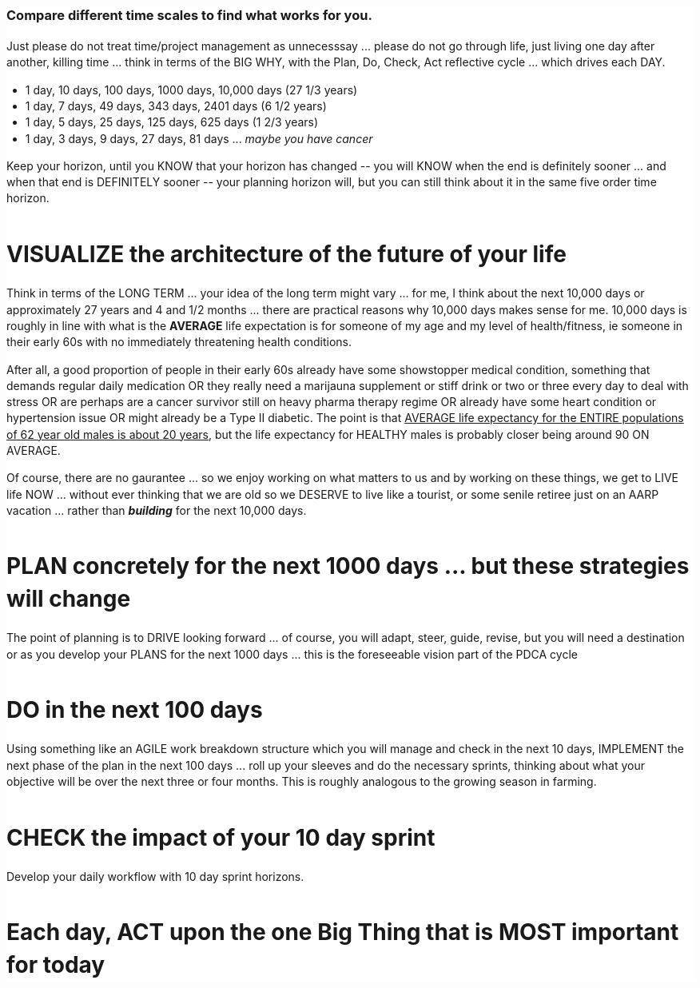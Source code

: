 ### Compare different time scales to find what works for you.

Just please do not treat time/project management as unnecesssay ... please do not go through life, just living one day after another, killing time ... think in terms of the BIG WHY, with the Plan, Do, Check, Act reflective cycle ... which drives each DAY.

* 1 day, 10 days, 100 days, 1000 days, 10,000 days (27 1/3 years)
* 1 day, 7 days, 49 days, 343 days, 2401 days (6 1/2 years)
* 1 day, 5 days, 25 days, 125 days, 625 days (1 2/3 years)
* 1 day, 3 days, 9 days, 27 days, 81 days ... *maybe you have cancer*

Keep your horizon, until you KNOW that your horizon has changed -- you will KNOW when the end is definitely sooner ... and when that end is DEFINITELY sooner -- your planning horizon will, but you can still think about it in the same five order time horizon.

# VISUALIZE the architecture of the future of your life

Think in terms of the LONG TERM ... your idea of the long term might vary ... for me, I think about the next 10,000 days or approximately 27 years and 4 and 1/2 months ... there are practical reasons why 10,000 days makes sense for me. 10,000 days is roughly in line with what is the **AVERAGE** life expectation is for someone of my age and my level of health/fitness, ie someone in their early 60s with no immediately threatening health conditions. 

After all, a good proportion of people in their early 60s already have some showstopper medical condition, something that demands regular daily medication OR they really need a marijauna supplement or stiff drink or two or three every day to deal with stress OR are perhaps are a cancer survivor still on heavy pharma therapy regime OR already have some heart condition or hypertension issue OR might already be a Type II diabetic. The point is that [AVERAGE life expectancy for the ENTIRE populations of 62 year old males is about 20 years](https://www.ssa.gov/oact/STATS/table4c6.html), but the life expectancy for HEALTHY males is probably closer being around 90 ON AVERAGE. 

Of course, there are no gaurantee ... so we enjoy working on what matters to us and by working on these things, we get to LIVE life NOW ... without ever thinking that we are old so we DESERVE to live like a tourist, or some senile retiree just on an AARP vacation ... rather than ***building*** for the next 10,000 days.

# PLAN concretely for the next 1000 days ... but these strategies will change

The point of planning is to DRIVE looking forward ... of course, you will  adapt, steer, guide, revise, but you will need a destination or as you develop your PLANS for the next 1000 days ... this is the foreseeable vision part of the PDCA cycle

# DO in the next 100 days

Using something like an AGILE work breakdown structure which you will manage and check in the next 10 days, IMPLEMENT the next phase of the plan in the next 100 days ... roll up your sleeves and do the necessary sprints, thinking about what your objective will be over the next three or four months. This is roughly analogous to the growing season in farming.

# CHECK the impact of your 10 day sprint

Develop your daily workflow with 10 day sprint horizons.

# Each day, ACT upon the one Big Thing that is MOST important for today

